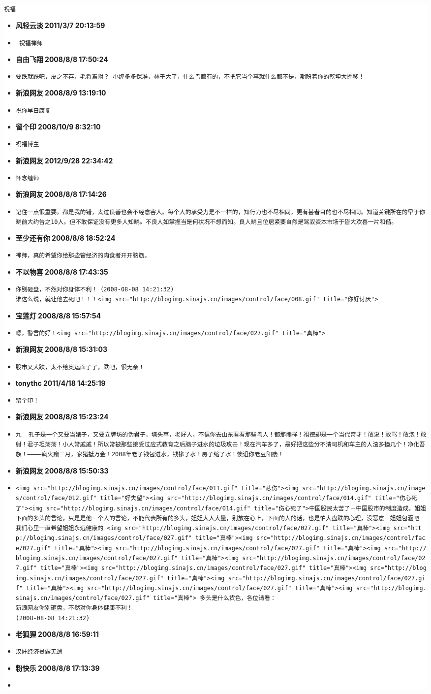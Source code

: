   ```
  祝福
  ```
- **风轻云淡 2011/3/7 20:13:59**
- ```
   祝福禅师
  ```
- **自由飞翔 2008/8/8 17:50:24**
- ```
  要跌就跌吧，皮之不存，毛将焉附？ 小缠多多保准，林子大了，什么鸟都有的，不把它当个事就什么都不是，期盼着你的乾坤大挪移！
  ```
- **新浪网友 2008/8/9 13:19:10**
- ```
  祝你早日康复
  ```
- **留个印 2008/10/9 8:32:10**
- ```
  祝福博主
  ```
- **新浪网友 2012/9/28 22:34:42**
- ```
  怀念缠师
  ```
- **新浪网友 2008/8/8 17:14:26**
- ```
  记住一点很重要。都是我的错，太过良善也会不经意害人。每个人的承受力是不一样的，知行力也不尽相同，更有甚者目的也不尽相同。知道关键所在的早于你晓前大约告之10人。但不敢保证没有更多人知晓。不良人如掌握当是何状况不想而知。良人晓且位居紧要自然是驾驭资本市场于皆大欢喜一片和偕。
  ```
- **至少还有你 2008/8/8 18:52:24**
- ```
  禅师，真的希望你给那些管经济的肉食者开开脑筋。
  ```
- **不以物喜 2008/8/8 17:43:35**
- ```
  你别砸盘，不然对你身体不利！（2008-08-08 14:21:32)
  谁这么说，就让他去死吧！！！<img src="http://blogimg.sinajs.cn/images/control/face/008.gif" title="你好讨厌">
  ```
- **宝莲灯 2008/8/8 15:57:54**
- ```
  嗯，警言的好！<img src="http://blogimg.sinajs.cn/images/control/face/027.gif" title="真棒">
  ```
- **新浪网友 2008/8/8 15:31:03**
- ```
  股市又大跌，太不给奥运面子了，跌吧，很无奈！
  ```
- **tonythc 2011/4/18 14:25:19**
- ```
  留个印！
  ```
- **新浪网友 2008/8/8 15:23:24**
- ```
  九  孔子是一个又要当婊子，又要立牌坊的伪君子，墙头草，老好人，不信你去山东看看那些鸟人！都那熊样！祖德却是一个当代奇才！敢说！敢骂！敢泡！敢射！君子坦荡荡！小人常戚戚！所以常被那些接受过应式教育之后脑子进水的垃圾攻击！现在汽车多了，最好把这些分不清司机和车主的人渣多撞几个！净化吾族！――――疯火癫三月，家猪抵万金！2008年老子钱包进水，钱掺了水！房子缩了水！懊诅你老豆阳痿！
  ```
- **新浪网友 2008/8/8 15:50:33**
- ```
  <img src="http://blogimg.sinajs.cn/images/control/face/011.gif" title="悲伤"><img src="http://blogimg.sinajs.cn/images/control/face/012.gif" title="好失望"><img src="http://blogimg.sinajs.cn/images/control/face/014.gif" title="伤心死了"><img src="http://blogimg.sinajs.cn/images/control/face/014.gif" title="伤心死了">中国股民太苦了－中国股市的制度造成，姐姐下面的多头的言论，只是是他一个人的言论，不能代表所有的多头，姐姐大人大量，别放在心上，下面的人的话，也是怕大盘跌的心理，没恶意－姐姐包涵吧 我们心里一直希望姐姐永远健康的 <img src="http://blogimg.sinajs.cn/images/control/face/027.gif" title="真棒"><img src="http://blogimg.sinajs.cn/images/control/face/027.gif" title="真棒"><img src="http://blogimg.sinajs.cn/images/control/face/027.gif" title="真棒"><img src="http://blogimg.sinajs.cn/images/control/face/027.gif" title="真棒"><img src="http://blogimg.sinajs.cn/images/control/face/027.gif" title="真棒"><img src="http://blogimg.sinajs.cn/images/control/face/027.gif" title="真棒"><img src="http://blogimg.sinajs.cn/images/control/face/027.gif" title="真棒"><img src="http://blogimg.sinajs.cn/images/control/face/027.gif" title="真棒"><img src="http://blogimg.sinajs.cn/images/control/face/027.gif" title="真棒"><img src="http://blogimg.sinajs.cn/images/control/face/027.gif" title="真棒"><img src="http://blogimg.sinajs.cn/images/control/face/027.gif" title="真棒"> 多头是什么货色，各位请看：
  新浪网友你别砸盘，不然对你身体健康不利！
  (2008-08-08 14:21:32) 
  ```
- **老狐狸 2008/8/8 16:59:11**
- ```
  汉奸经济暴露无遗
  ```
- **粉快乐 2008/8/8 17:13:39**
- ```